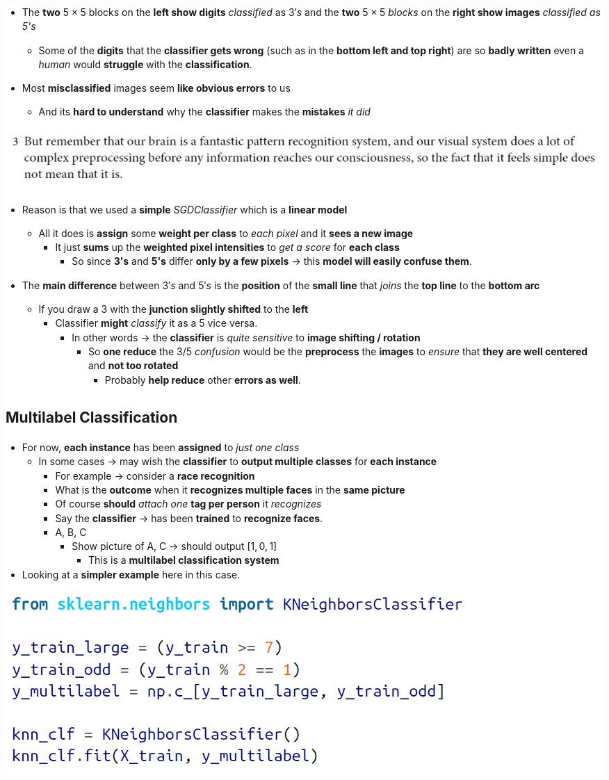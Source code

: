 - The **two** $5 \times 5$ blocks on the **left show digits** *classified* as $3's$ and the **two** $5 \times 5$ *blocks* on the **right show images** *classified as 5's*
  - Some of the **digits** that the **classifier gets wrong** (such as in the **bottom left and top right**) are so **badly written** even a *human* would **struggle** with the **classification**.

- Most **misclassified** images seem **like obvious errors** to us
  - And its **hard to understand** why the **classifier** makes the **mistakes** *it did* 

![image](https://github.com/sbalfe/all-notes/blob/master/images/image-20211113145233589.png)

- Reason is that we used a **simple** *SGDClassifier* which is a **linear model** 
  - All it does is **assign** some **weight per class** to *each pixel* and it **sees a new image** 
    - It just **sums** up the **weighted pixel intensities** to *get a score* for **each class**
      - So since **3's** and **5's** differ **only by a few pixels** $\to$ this **model will easily confuse them**.

- The **main difference** between $3's$ and $5's$ is the **position** of the **small line** that *joins* the **top line** to the **bottom arc** 
  - If you draw a $3$ with the **junction slightly shifted** to the **left** 
    - Classifier **might** *classify* it as a $5$ vice versa.
      - In other words $\to$ the **classifier** is *quite sensitive* to **image shifting / rotation**
        - So **one reduce** the $3/5$ *confusion* would be the **preprocess** the **images** to *ensure* that **they are well centered** and **not too rotated**
          - Probably **help reduce** other **errors as well**.

## Multilabel Classification

- For now, **each instance** has been **assigned** to *just one class* 
  - In some cases $\to$ may wish the **classifier** to **output multiple classes** for **each instance**
    - For example $\to$ consider a **race recognition**
    - What is the **outcome** when it **recognizes multiple faces** in the **same picture**
    - Of course **should** *attach one* **tag per person** it *recognizes*
    -  Say the **classifier** $\to$ has been **trained** to **recognize faces**. 
      - A, B, C
        - Show picture of A, C $\to$ should output $[1,0,1]$ 
          - This is a **multilabel classification system**
- Looking at a **simpler example** here in this case.

![image](https://github.com/sbalfe/all-notes/blob/master/images/image-20211113152417233.png)
